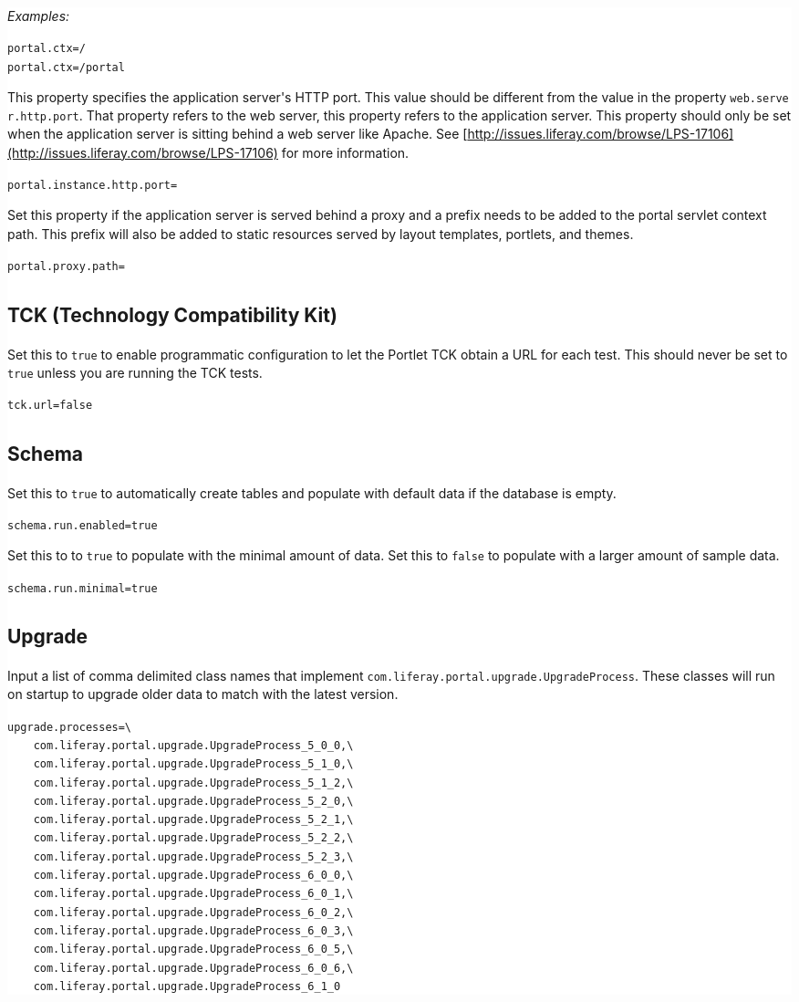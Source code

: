 *Examples:*

	portal.ctx=/
	portal.ctx=/portal

This property specifies the application server's HTTP port. This value should be different from the value in the property `web.server.http.port`. That property refers to the web server, this property refers to the application server. This property should only be set when the application server is sitting behind a web server like Apache. See [http://issues.liferay.com/browse/LPS-17106](http://issues.liferay.com/browse/LPS-17106) for more information.

    portal.instance.http.port=


Set this property if the application server is served behind a proxy and a prefix needs to be added to the portal servlet context path. This prefix will also be added to static resources served by layout templates, portlets, and themes.

    portal.proxy.path=

## TCK (Technology Compatibility Kit) [](id=tck-technology-compatibility-kit-)

Set this to `true` to enable programmatic configuration to let the Portlet TCK obtain a URL for each test. This should never be set to `true` unless you are running the TCK tests.

	tck.url=false

## Schema [](id=schema)

Set this to `true` to automatically create tables and populate with default data if the database is empty.

	schema.run.enabled=true

Set this to to `true` to populate with the minimal amount of data. Set this to `false` to populate with a larger amount of sample data.

	schema.run.minimal=true

## Upgrade [](id=upgrade)

Input a list of comma delimited class names that implement `com.liferay.portal.upgrade.UpgradeProcess`. These classes will run on startup to upgrade older data to match with the latest version.

	upgrade.processes=\
		com.liferay.portal.upgrade.UpgradeProcess_5_0_0,\
		com.liferay.portal.upgrade.UpgradeProcess_5_1_0,\
		com.liferay.portal.upgrade.UpgradeProcess_5_1_2,\
		com.liferay.portal.upgrade.UpgradeProcess_5_2_0,\
		com.liferay.portal.upgrade.UpgradeProcess_5_2_1,\
		com.liferay.portal.upgrade.UpgradeProcess_5_2_2,\
		com.liferay.portal.upgrade.UpgradeProcess_5_2_3,\
		com.liferay.portal.upgrade.UpgradeProcess_6_0_0,\    
		com.liferay.portal.upgrade.UpgradeProcess_6_0_1,\   
		com.liferay.portal.upgrade.UpgradeProcess_6_0_2,\
		com.liferay.portal.upgrade.UpgradeProcess_6_0_3,\
		com.liferay.portal.upgrade.UpgradeProcess_6_0_5,\
		com.liferay.portal.upgrade.UpgradeProcess_6_0_6,\
		com.liferay.portal.upgrade.UpgradeProcess_6_1_0
